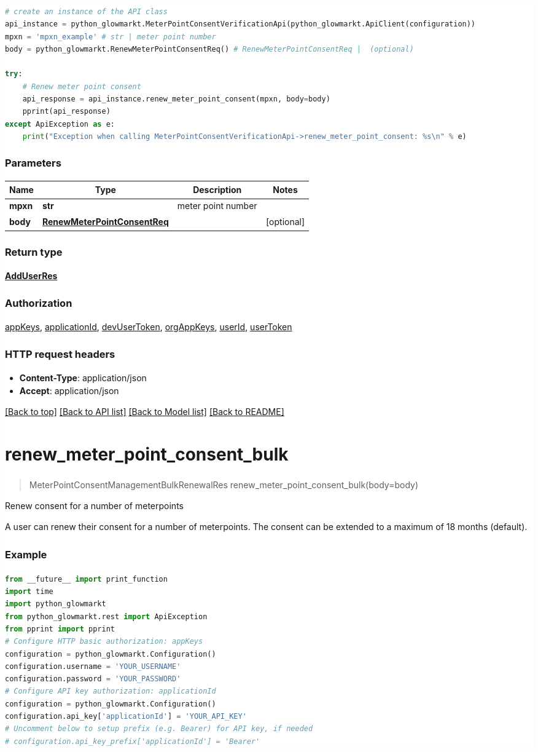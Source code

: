 ```python
# create an instance of the API class
api_instance = python_glowmarkt.MeterPointConsentVerificationApi(python_glowmarkt.ApiClient(configuration))
mpxn = 'mpxn_example' # str | meter point number
body = python_glowmarkt.RenewMeterPointConsentReq() # RenewMeterPointConsentReq |  (optional)

try:
    # Renew meter point consent
    api_response = api_instance.renew_meter_point_consent(mpxn, body=body)
    pprint(api_response)
except ApiException as e:
    print("Exception when calling MeterPointConsentVerificationApi->renew_meter_point_consent: %s\n" % e)
```

### Parameters

Name | Type | Description  | Notes
------------- | ------------- | ------------- | -------------
 **mpxn** | **str**| meter point number |
 **body** | [**RenewMeterPointConsentReq**](RenewMeterPointConsentReq.md)|  | [optional]

### Return type

[**AddUserRes**](AddUserRes.md)

### Authorization

[appKeys](../README.md#appKeys), [applicationId](../README.md#applicationId), [devUserToken](../README.md#devUserToken), [orgAppKeys](../README.md#orgAppKeys), [userId](../README.md#userId), [userToken](../README.md#userToken)

### HTTP request headers

 - **Content-Type**: application/json
 - **Accept**: application/json

[[Back to top]](#) [[Back to API list]](../README.md#documentation-for-api-endpoints) [[Back to Model list]](../README.md#documentation-for-models) [[Back to README]](../README.md)

# **renew_meter_point_consent_bulk**
> MeterPointConsentManagementBulkRenewalRes renew_meter_point_consent_bulk(body=body)

Renew consent for a number of meterpoints

A user can renew their consent for a number of meterpoints.  The consent can be extended to a maximum of 18 months (default).

### Example
```python
from __future__ import print_function
import time
import python_glowmarkt
from python_glowmarkt.rest import ApiException
from pprint import pprint
# Configure HTTP basic authorization: appKeys
configuration = python_glowmarkt.Configuration()
configuration.username = 'YOUR_USERNAME'
configuration.password = 'YOUR_PASSWORD'
# Configure API key authorization: applicationId
configuration = python_glowmarkt.Configuration()
configuration.api_key['applicationId'] = 'YOUR_API_KEY'
# Uncomment below to setup prefix (e.g. Bearer) for API key, if needed
# configuration.api_key_prefix['applicationId'] = 'Bearer'
```